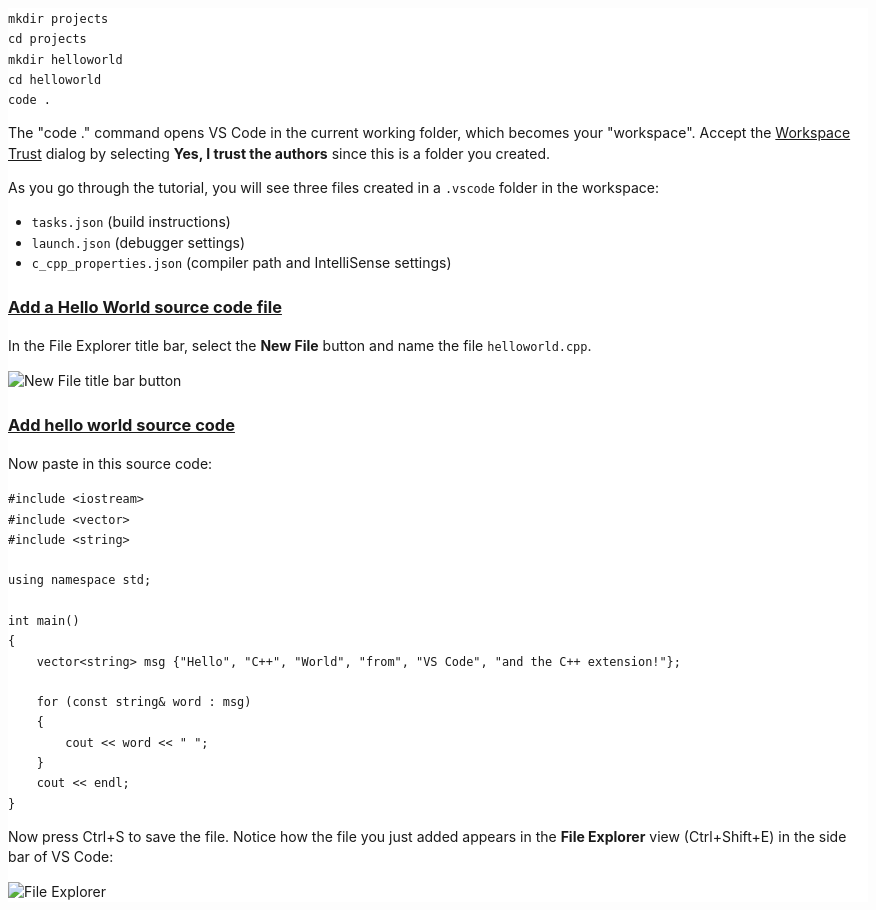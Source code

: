 ```
mkdir projects
cd projects
mkdir helloworld
cd helloworld
code .
```

The "code ." command opens VS Code in the current working folder, which becomes your "workspace". Accept the [Workspace Trust](https://code.visualstudio.com/docs/editor/workspace-trust) dialog by selecting **Yes, I trust the authors** since this is a folder you created.

As you go through the tutorial, you will see three files created in a `.vscode` folder in the workspace:

- `tasks.json` (build instructions)
- `launch.json` (debugger settings)
- `c_cpp_properties.json` (compiler path and IntelliSense settings)

### [Add a Hello World source code file](https://code.visualstudio.com/docs/cpp/config-mingw#_add-a-hello-world-source-code-file)

In the File Explorer title bar, select the **New File** button and name the file `helloworld.cpp`.

![New File title bar button](https://code.visualstudio.com/assets/docs/cpp/mingw/new-file-button.png)

### [Add hello world source code](https://code.visualstudio.com/docs/cpp/config-mingw#_add-hello-world-source-code)

Now paste in this source code:

```
#include <iostream>
#include <vector>
#include <string>

using namespace std;

int main()
{
    vector<string> msg {"Hello", "C++", "World", "from", "VS Code", "and the C++ extension!"};

    for (const string& word : msg)
    {
        cout << word << " ";
    }
    cout << endl;
}
```

Now press Ctrl+S to save the file. Notice how the file you just added appears in the **File Explorer** view (Ctrl+Shift+E) in the side bar of VS Code:

![File Explorer](https://code.visualstudio.com/assets/docs/cpp/mingw/file-explorer-mingw.png)
